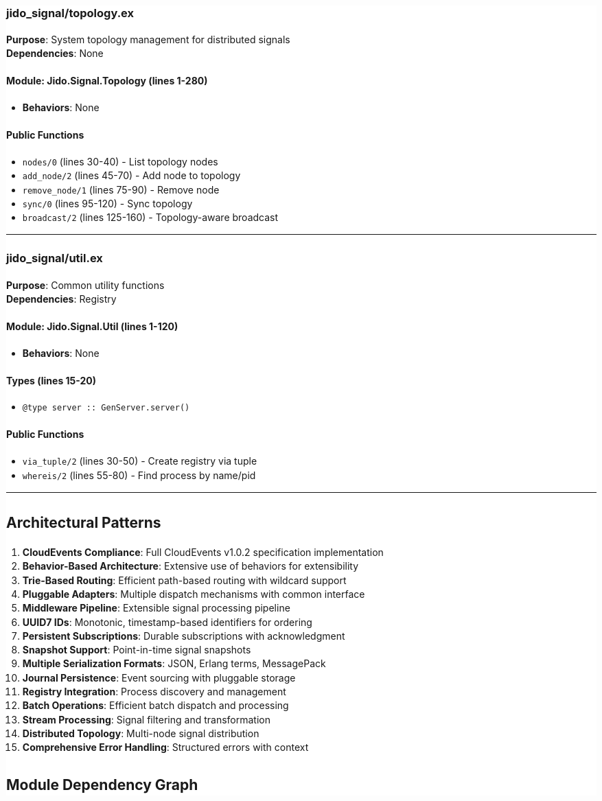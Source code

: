 
### jido_signal/topology.ex
**Purpose**: System topology management for distributed signals  
**Dependencies**: None

#### Module: Jido.Signal.Topology (lines 1-280)
- **Behaviors**: None

#### Public Functions
- `nodes/0` (lines 30-40) - List topology nodes
- `add_node/2` (lines 45-70) - Add node to topology
- `remove_node/1` (lines 75-90) - Remove node
- `sync/0` (lines 95-120) - Sync topology
- `broadcast/2` (lines 125-160) - Topology-aware broadcast

---

### jido_signal/util.ex
**Purpose**: Common utility functions  
**Dependencies**: Registry

#### Module: Jido.Signal.Util (lines 1-120)
- **Behaviors**: None

#### Types (lines 15-20)
- `@type server :: GenServer.server()`

#### Public Functions
- `via_tuple/2` (lines 30-50) - Create registry via tuple
- `whereis/2` (lines 55-80) - Find process by name/pid

---

## Architectural Patterns

1. **CloudEvents Compliance**: Full CloudEvents v1.0.2 specification implementation
2. **Behavior-Based Architecture**: Extensive use of behaviors for extensibility
3. **Trie-Based Routing**: Efficient path-based routing with wildcard support
4. **Pluggable Adapters**: Multiple dispatch mechanisms with common interface
5. **Middleware Pipeline**: Extensible signal processing pipeline
6. **UUID7 IDs**: Monotonic, timestamp-based identifiers for ordering
7. **Persistent Subscriptions**: Durable subscriptions with acknowledgment
8. **Snapshot Support**: Point-in-time signal snapshots
9. **Multiple Serialization Formats**: JSON, Erlang terms, MessagePack
10. **Journal Persistence**: Event sourcing with pluggable storage
11. **Registry Integration**: Process discovery and management
12. **Batch Operations**: Efficient batch dispatch and processing
13. **Stream Processing**: Signal filtering and transformation
14. **Distributed Topology**: Multi-node signal distribution
15. **Comprehensive Error Handling**: Structured errors with context

## Module Dependency Graph
